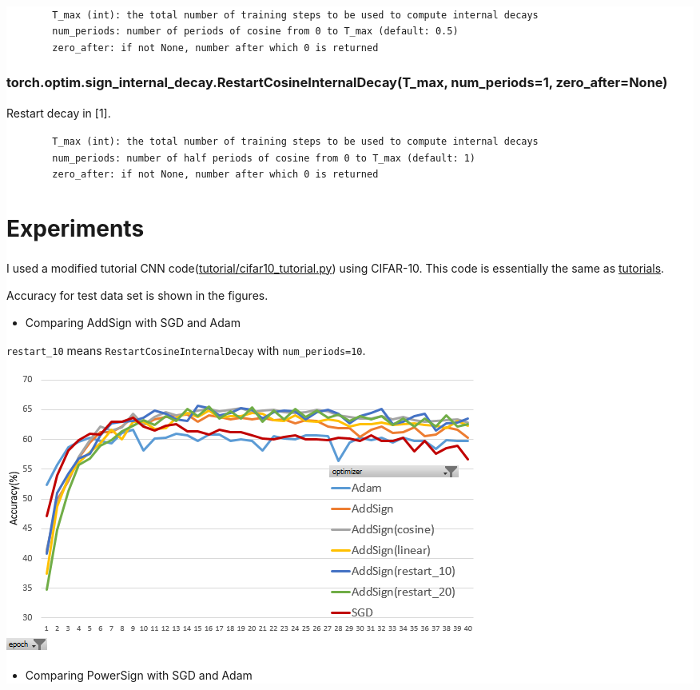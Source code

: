```
        T_max (int): the total number of training steps to be used to compute internal decays
        num_periods: number of periods of cosine from 0 to T_max (default: 0.5)
        zero_after: if not None, number after which 0 is returned
```
### torch.optim.sign_internal_decay.RestartCosineInternalDecay(T_max, num_periods=1, zero_after=None)
Restart decay in [1].
```
        T_max (int): the total number of training steps to be used to compute internal decays
        num_periods: number of half periods of cosine from 0 to T_max (default: 1)
        zero_after: if not None, number after which 0 is returned
```

# Experiments

I used a modified tutorial CNN code([tutorial/cifar10_tutorial.py](https://github.com/cydonia999/AddSign_PowerSign_in_PyTorch/blob/master/tutorials/cifar10_tutorial.py)) using CIFAR-10.
This code is essentially the same as [tutorials](http://pytorch.org/tutorials/beginner/blitz/cifar10_tutorial.html).

Accuracy for test data set is shown in the figures.


- Comparing AddSign with SGD and Adam

`restart_10` means `RestartCosineInternalDecay` with `num_periods=10`.

![Comparing PowerSign with SGD and Adam](https://github.com/cydonia999/AddSign_PowerSign_in_PyTorch/blob/master/images/cifar10_addsign.png?raw=true)

- Comparing PowerSign with SGD and Adam
